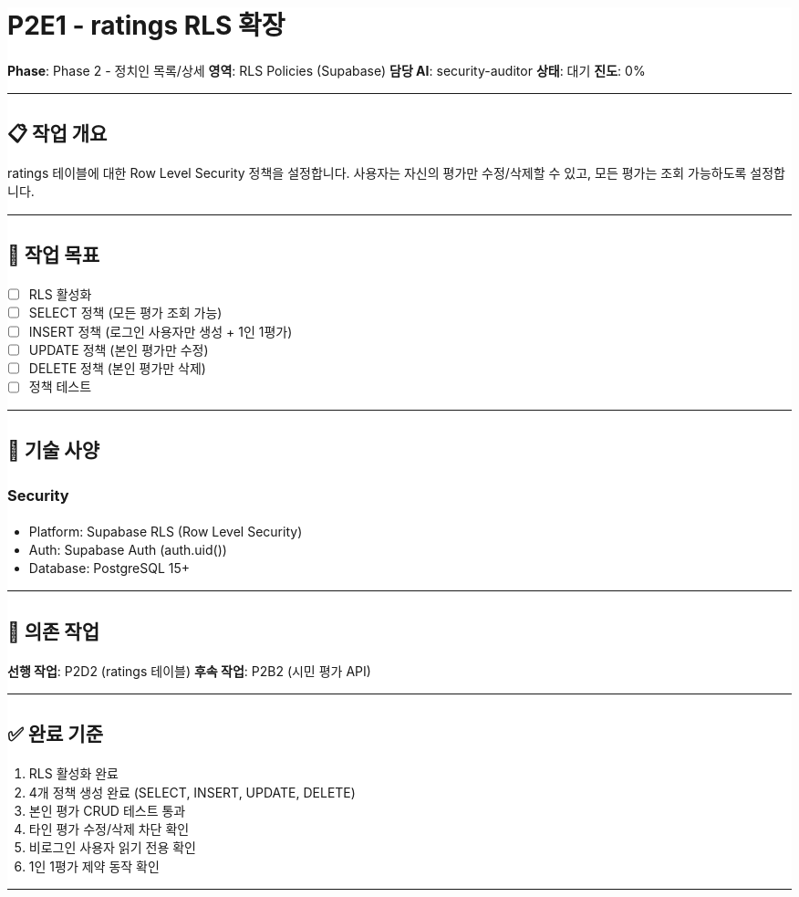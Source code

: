 # P2E1 - ratings RLS 확장

**Phase**: Phase 2 - 정치인 목록/상세
**영역**: RLS Policies (Supabase)
**담당 AI**: security-auditor
**상태**: 대기
**진도**: 0%

---

## 📋 작업 개요

ratings 테이블에 대한 Row Level Security 정책을 설정합니다. 사용자는 자신의 평가만 수정/삭제할 수 있고, 모든 평가는 조회 가능하도록 설정합니다.

---

## 🎯 작업 목표

- [ ] RLS 활성화
- [ ] SELECT 정책 (모든 평가 조회 가능)
- [ ] INSERT 정책 (로그인 사용자만 생성 + 1인 1평가)
- [ ] UPDATE 정책 (본인 평가만 수정)
- [ ] DELETE 정책 (본인 평가만 삭제)
- [ ] 정책 테스트

---

## 📐 기술 사양

### Security
- Platform: Supabase RLS (Row Level Security)
- Auth: Supabase Auth (auth.uid())
- Database: PostgreSQL 15+

---

## 🔗 의존 작업

**선행 작업**: P2D2 (ratings 테이블)
**후속 작업**: P2B2 (시민 평가 API)

---

## ✅ 완료 기준

1. RLS 활성화 완료
2. 4개 정책 생성 완료 (SELECT, INSERT, UPDATE, DELETE)
3. 본인 평가 CRUD 테스트 통과
4. 타인 평가 수정/삭제 차단 확인
5. 비로그인 사용자 읽기 전용 확인
6. 1인 1평가 제약 동작 확인

---
